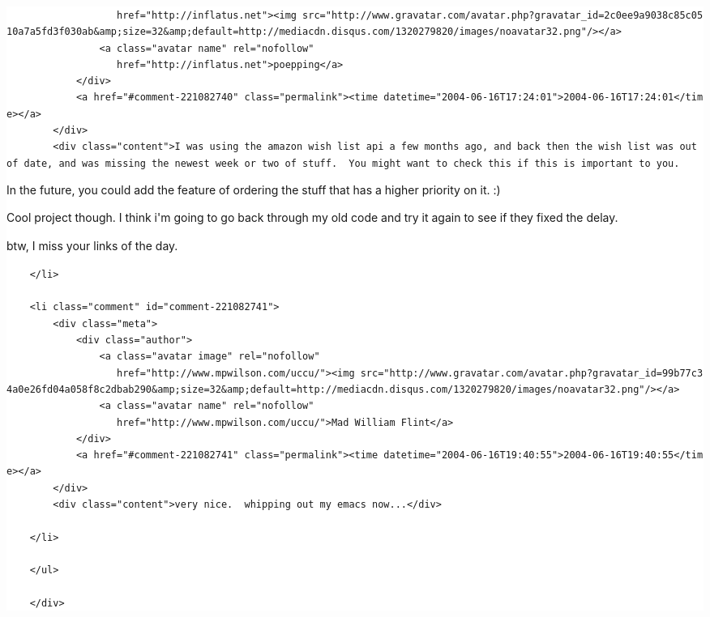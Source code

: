                        href="http://inflatus.net"><img src="http://www.gravatar.com/avatar.php?gravatar_id=2c0ee9a9038c85c0510a7a5fd3f030ab&amp;size=32&amp;default=http://mediacdn.disqus.com/1320279820/images/noavatar32.png"/></a>
                    <a class="avatar name" rel="nofollow" 
                       href="http://inflatus.net">poepping</a>
                </div>
                <a href="#comment-221082740" class="permalink"><time datetime="2004-06-16T17:24:01">2004-06-16T17:24:01</time></a>
            </div>
            <div class="content">I was using the amazon wish list api a few months ago, and back then the wish list was out of date, and was missing the newest week or two of stuff.  You might want to check this if this is important to you.

In the future, you could add the feature of ordering the stuff that has a higher priority on it. :)

Cool project though. I think i'm going to go back through my old code and try it again to see if they fixed the delay.

btw, I miss your links of the day.</div>
            
        </li>
    
        <li class="comment" id="comment-221082741">
            <div class="meta">
                <div class="author">
                    <a class="avatar image" rel="nofollow" 
                       href="http://www.mpwilson.com/uccu/"><img src="http://www.gravatar.com/avatar.php?gravatar_id=99b77c34a0e26fd04a058f8c2dbab290&amp;size=32&amp;default=http://mediacdn.disqus.com/1320279820/images/noavatar32.png"/></a>
                    <a class="avatar name" rel="nofollow" 
                       href="http://www.mpwilson.com/uccu/">Mad William Flint</a>
                </div>
                <a href="#comment-221082741" class="permalink"><time datetime="2004-06-16T19:40:55">2004-06-16T19:40:55</time></a>
            </div>
            <div class="content">very nice.  whipping out my emacs now...</div>
            
        </li>
    
        </ul>
    
        </div>
    